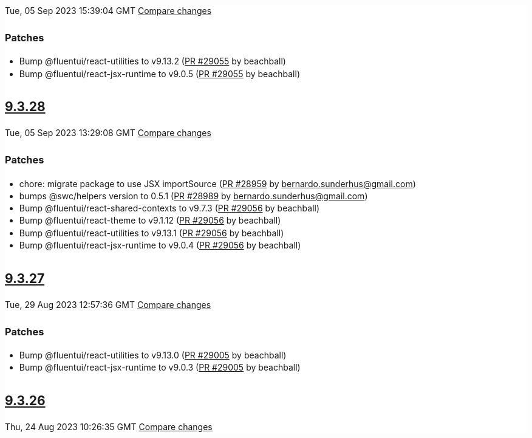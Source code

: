Tue, 05 Sep 2023 15:39:04 GMT
[Compare changes](https://github.com/microsoft/fluentui/compare/@fluentui/react-text_v9.3.28..@fluentui/react-text_v9.3.29)

### Patches

- Bump @fluentui/react-utilities to v9.13.2 ([PR #29055](https://github.com/microsoft/fluentui/pull/29055) by beachball)
- Bump @fluentui/react-jsx-runtime to v9.0.5 ([PR #29055](https://github.com/microsoft/fluentui/pull/29055) by beachball)

## [9.3.28](https://github.com/microsoft/fluentui/tree/@fluentui/react-text_v9.3.28)

Tue, 05 Sep 2023 13:29:08 GMT
[Compare changes](https://github.com/microsoft/fluentui/compare/@fluentui/react-text_v9.3.27..@fluentui/react-text_v9.3.28)

### Patches

- chore: migrate package to use JSX importSource ([PR #28959](https://github.com/microsoft/fluentui/pull/28959) by bernardo.sunderhus@gmail.com)
- bumps @swc/helpers version to 0.5.1 ([PR #28989](https://github.com/microsoft/fluentui/pull/28989) by bernardo.sunderhus@gmail.com)
- Bump @fluentui/react-shared-contexts to v9.7.3 ([PR #29056](https://github.com/microsoft/fluentui/pull/29056) by beachball)
- Bump @fluentui/react-theme to v9.1.12 ([PR #29056](https://github.com/microsoft/fluentui/pull/29056) by beachball)
- Bump @fluentui/react-utilities to v9.13.1 ([PR #29056](https://github.com/microsoft/fluentui/pull/29056) by beachball)
- Bump @fluentui/react-jsx-runtime to v9.0.4 ([PR #29056](https://github.com/microsoft/fluentui/pull/29056) by beachball)

## [9.3.27](https://github.com/microsoft/fluentui/tree/@fluentui/react-text_v9.3.27)

Tue, 29 Aug 2023 12:57:36 GMT
[Compare changes](https://github.com/microsoft/fluentui/compare/@fluentui/react-text_v9.3.26..@fluentui/react-text_v9.3.27)

### Patches

- Bump @fluentui/react-utilities to v9.13.0 ([PR #29005](https://github.com/microsoft/fluentui/pull/29005) by beachball)
- Bump @fluentui/react-jsx-runtime to v9.0.3 ([PR #29005](https://github.com/microsoft/fluentui/pull/29005) by beachball)

## [9.3.26](https://github.com/microsoft/fluentui/tree/@fluentui/react-text_v9.3.26)

Thu, 24 Aug 2023 10:26:35 GMT
[Compare changes](https://github.com/microsoft/fluentui/compare/@fluentui/react-text_v9.3.25..@fluentui/react-text_v9.3.26)
